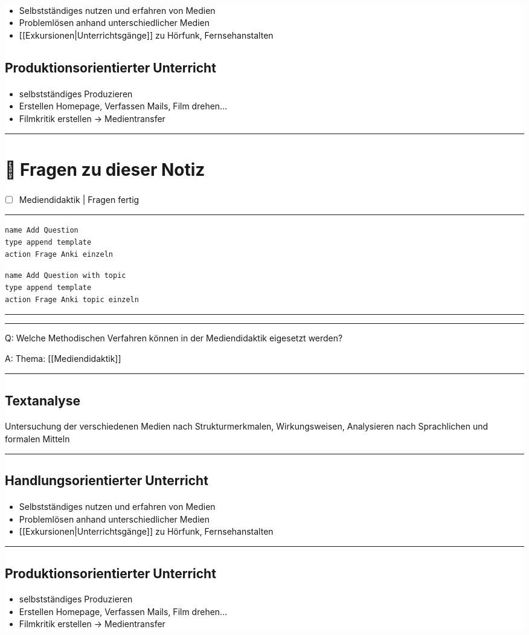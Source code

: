 - Selbstständiges nutzen und erfahren von Medien
- Problemlösen anhand unterschiedlicher Medien
- [[Exkursionen|Unterrichtsgänge]] zu Hörfunk, Fernsehanstalten

## Produktionsorientierter Unterricht

- selbstständiges Produzieren
- Erstellen Homepage, Verfassen Mails, Film drehen...
- Filmkritik erstellen → Medientransfer

---

# 🔎 Fragen zu dieser Notiz

- [ ] Mediendidaktik  | Fragen fertig

---

```button
name Add Question
type append template
action Frage Anki einzeln
```
```button
name Add Question with topic
type append template
action Frage Anki topic einzeln 
```
___
---

Q: Welche Methodischen Verfahren können in der Mediendidaktik eigesetzt werden?

A:  Thema: [[Mediendidaktik]] 
________
## Textanalyse
Untersuchung der verschiedenen Medien nach Strukturmerkmalen, Wirkungsweisen, Analysieren nach Sprachlichen und formalen Mitteln
___
## Handlungsorientierter Unterricht
- Selbstständiges nutzen und erfahren von Medien
- Problemlösen anhand unterschiedlicher Medien
- [[Exkursionen|Unterrichtsgänge]] zu Hörfunk, Fernsehanstalten
___
## Produktionsorientierter Unterricht
- selbstständiges Produzieren
- Erstellen Homepage, Verfassen Mails, Film drehen...
- Filmkritik erstellen → Medientransfer

